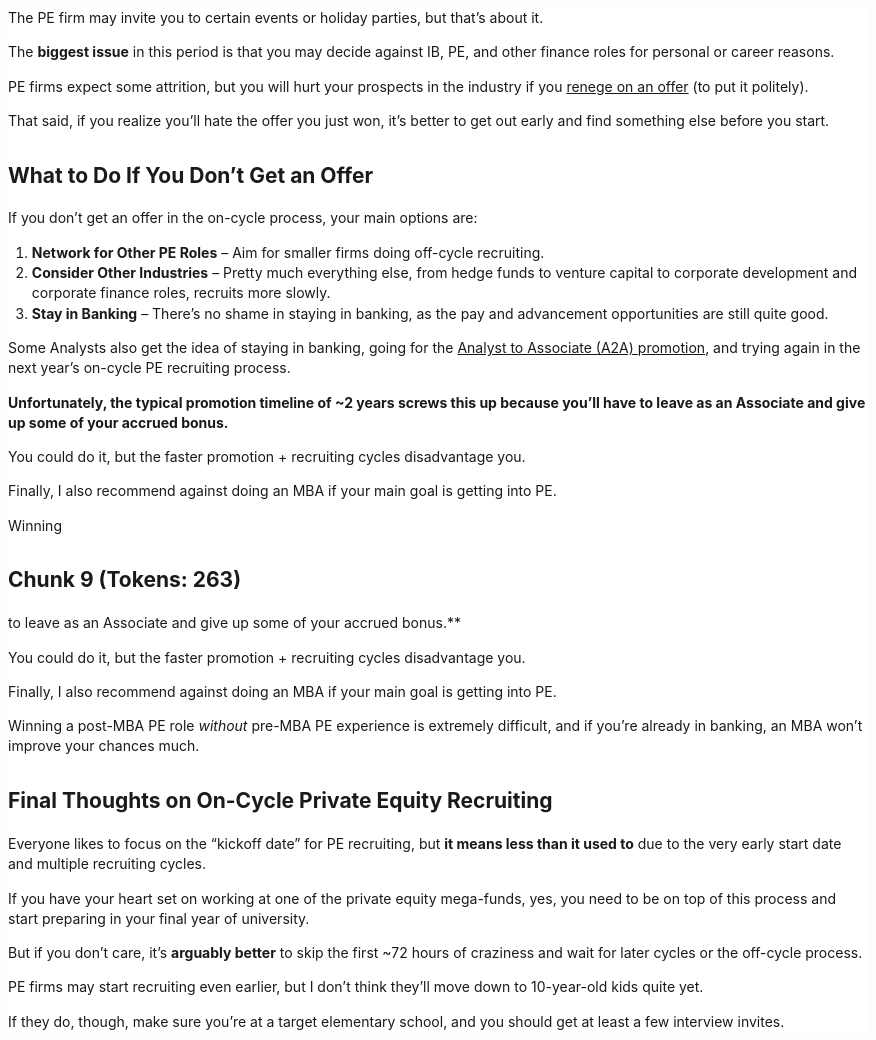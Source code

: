 The PE firm may invite you to certain events or holiday parties, but that’s about it.

The **biggest issue** in this period is that you may decide against IB, PE, and other finance roles for personal or career reasons.

PE firms expect some attrition, but you will hurt your prospects in the industry if you [renege on an offer](https://mergersandinquisitions.com/renege-investment-banking-job-offer/) (to put it politely).

That said, if you realize you’ll hate the offer you just won, it’s better to get out early and find something else before you start.

**What to Do If You Don’t Get an Offer**
----------------------------------------

If you don’t get an offer in the on-cycle process, your main options are:

1.  **Network for Other PE Roles** – Aim for smaller firms doing off-cycle recruiting.
2.  **Consider Other Industries** – Pretty much everything else, from hedge funds to venture capital to corporate development and corporate finance roles, recruits more slowly.
3.  **Stay in Banking** – There’s no shame in staying in banking, as the pay and advancement opportunities are still quite good.

Some Analysts also get the idea of staying in banking, going for the [Analyst to Associate (A2A) promotion](https://mergersandinquisitions.com/analyst-to-associate/), and trying again in the next year’s on-cycle PE recruiting process.

**Unfortunately, the typical promotion timeline of ~2 years screws this up because you’ll have to leave as an Associate and give up some of your accrued bonus.**

You could do it, but the faster promotion + recruiting cycles disadvantage you.

Finally, I also recommend against doing an MBA if your main goal is getting into PE.

Winning

## Chunk 9 (Tokens: 263)

 to leave as an Associate and give up some of your accrued bonus.**

You could do it, but the faster promotion + recruiting cycles disadvantage you.

Finally, I also recommend against doing an MBA if your main goal is getting into PE.

Winning a post-MBA PE role _without_ pre-MBA PE experience is extremely difficult, and if you’re already in banking, an MBA won’t improve your chances much.

**Final Thoughts on On-Cycle Private Equity Recruiting**
--------------------------------------------------------

Everyone likes to focus on the “kickoff date” for PE recruiting, but **it means less than it used to** due to the very early start date and multiple recruiting cycles.

If you have your heart set on working at one of the private equity mega-funds, yes, you need to be on top of this process and start preparing in your final year of university.

But if you don’t care, it’s **arguably better** to skip the first ~72 hours of craziness and wait for later cycles or the off-cycle process.

PE firms may start recruiting even earlier, but I don’t think they’ll move down to 10-year-old kids quite yet.

If they do, though, make sure you’re at a target elementary school, and you should get at least a few interview invites.

